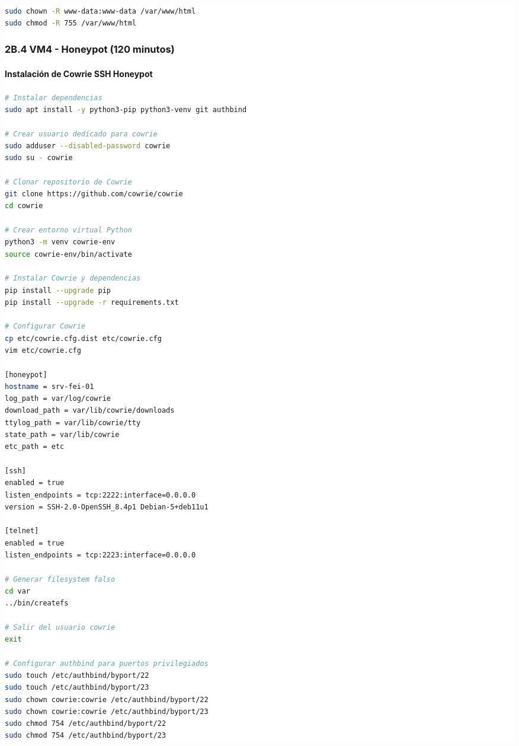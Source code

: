 ```bash
sudo chown -R www-data:www-data /var/www/html
sudo chmod -R 755 /var/www/html
```

### 2B.4 VM4 - Honeypot (120 minutos)

#### Instalación de Cowrie SSH Honeypot
```bash
# Instalar dependencias
sudo apt install -y python3-pip python3-venv git authbind

# Crear usuario dedicado para cowrie
sudo adduser --disabled-password cowrie
sudo su - cowrie

# Clonar repositorio de Cowrie
git clone https://github.com/cowrie/cowrie
cd cowrie

# Crear entorno virtual Python
python3 -m venv cowrie-env
source cowrie-env/bin/activate

# Instalar Cowrie y dependencias
pip install --upgrade pip
pip install --upgrade -r requirements.txt

# Configurar Cowrie
cp etc/cowrie.cfg.dist etc/cowrie.cfg
vim etc/cowrie.cfg

[honeypot]
hostname = srv-fei-01
log_path = var/log/cowrie
download_path = var/lib/cowrie/downloads
ttylog_path = var/lib/cowrie/tty
state_path = var/lib/cowrie
etc_path = etc

[ssh]
enabled = true
listen_endpoints = tcp:2222:interface=0.0.0.0
version = SSH-2.0-OpenSSH_8.4p1 Debian-5+deb11u1

[telnet]
enabled = true
listen_endpoints = tcp:2223:interface=0.0.0.0

# Generar filesystem falso
cd var
../bin/createfs

# Salir del usuario cowrie
exit

# Configurar authbind para puertos privilegiados
sudo touch /etc/authbind/byport/22
sudo touch /etc/authbind/byport/23
sudo chown cowrie:cowrie /etc/authbind/byport/22
sudo chown cowrie:cowrie /etc/authbind/byport/23
sudo chmod 754 /etc/authbind/byport/22
sudo chmod 754 /etc/authbind/byport/23
```
